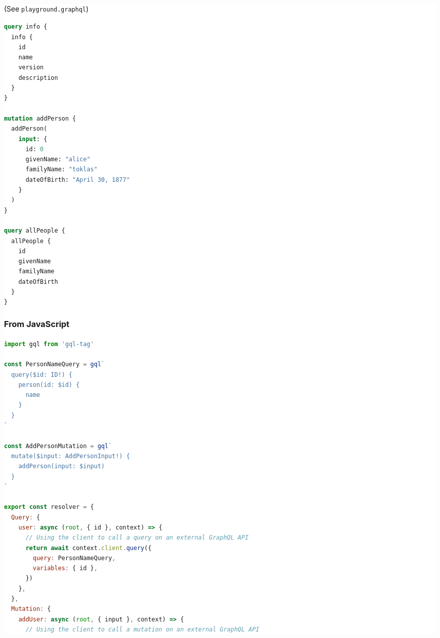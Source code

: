 (See `playground.graphql`)

```graphql
query info {
  info {
    id
    name
    version
    description
  }
}

mutation addPerson {
  addPerson(
    input: {
      id: 0
      givenName: "alice"
      familyName: "toklas"
      dateOfBirth: "April 30, 1877"
    }
  )
}

query allPeople {
  allPeople {
    id
    givenName
    familyName
    dateOfBirth
  }
}
```

### From JavaScript

```js
import gql from 'gql-tag'

const PersonNameQuery = gql`
  query($id: ID!) {
    person(id: $id) {
      name
    }
  }
`

const AddPersonMutation = gql`
  mutate($input: AddPersonInput!) {
    addPerson(input: $input)
  }
`

export const resolver = {
  Query: {
    user: async (root, { id }, context) => {
      // Using the client to call a query on an external GraphQL API
      return await context.client.query({
        query: PersonNameQuery,
        variables: { id },
      })
    },
  },
  Mutation: {
    addUser: async (root, { input }, context) => {
      // Using the client to call a mutation on an external GraphQL API
```
